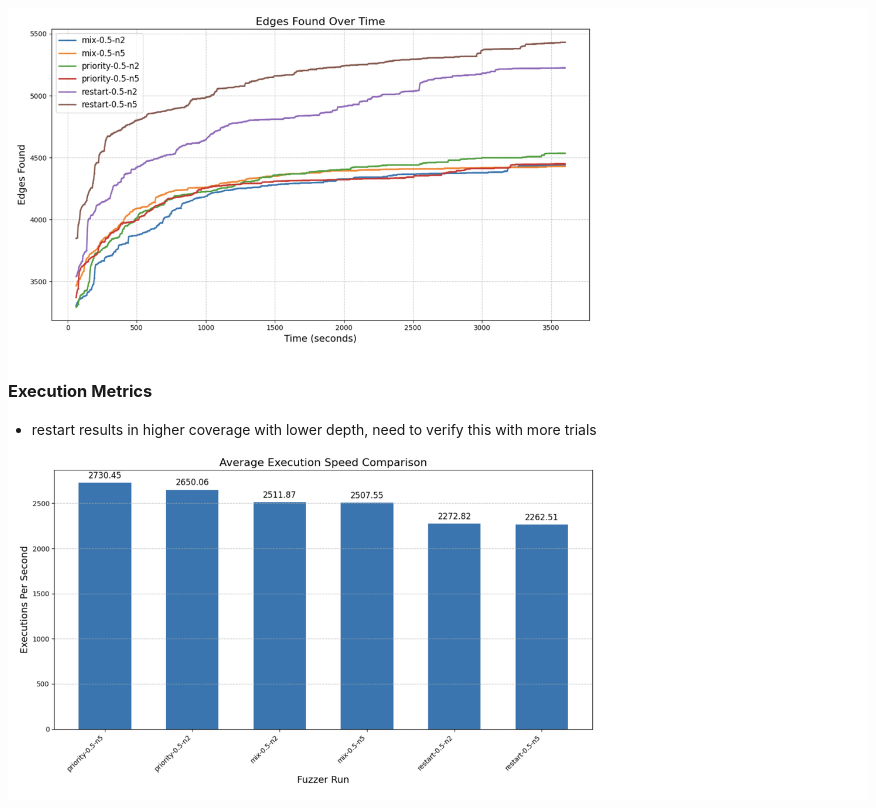   <img src="../assets/edges_found.png" alt="edges found exp" width="600"/>

### Execution Metrics

- restart results in higher coverage with lower depth, need to verify this with more trials

<img src="../assets/average_exec.png" alt="average exec exp" width="600"/>